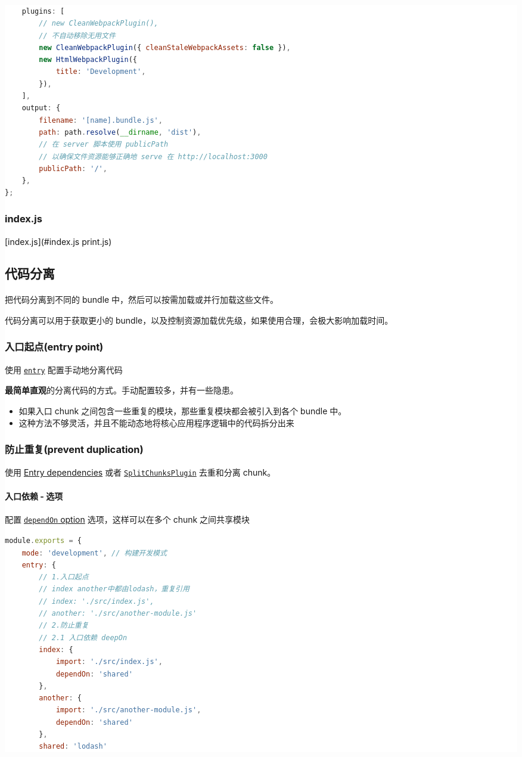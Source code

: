 ```js
    plugins: [
        // new CleanWebpackPlugin(),
        // 不自动移除无用文件
        new CleanWebpackPlugin({ cleanStaleWebpackAssets: false }),
        new HtmlWebpackPlugin({
            title: 'Development',
        }),
    ],
    output: {
        filename: '[name].bundle.js',
        path: path.resolve(__dirname, 'dist'),
        // 在 server 脚本使用 publicPath
        // 以确保文件资源能够正确地 serve 在 http://localhost:3000
        publicPath: '/',
    },
};
```

### index.js

[index.js](#index.js print.js)

## 代码分离

把代码分离到不同的 bundle 中，然后可以按需加载或并行加载这些文件。

代码分离可以用于获取更小的 bundle，以及控制资源加载优先级，如果使用合理，会极大影响加载时间。

### 入口起点(entry point) 

使用 [`entry`](https://webpack.docschina.org/configuration/entry-context) 配置手动地分离代码

**最简单直观**的分离代码的方式。手动配置较多，并有一些隐患。

- 如果入口 chunk 之间包含一些重复的模块，那些重复模块都会被引入到各个 bundle 中。
- 这种方法不够灵活，并且不能动态地将核心应用程序逻辑中的代码拆分出来

### 防止重复(prevent duplication) 

使用 [Entry dependencies](https://webpack.docschina.org/configuration/entry-context/#dependencies) 或者 [`SplitChunksPlugin`](https://webpack.docschina.org/plugins/split-chunks-plugin) 去重和分离 chunk。

#### 入口依赖  - 选项

配置 [`dependOn` option](https://webpack.docschina.org/configuration/entry-context/#dependencies) 选项，这样可以在多个 chunk 之间共享模块

```js
module.exports = {
    mode: 'development', // 构建开发模式 
    entry: {
        // 1.入口起点 
        // index another中都由lodash，重复引用
        // index: './src/index.js',
        // another: './src/another-module.js'
        // 2.防止重复
        // 2.1 入口依赖 deepOn
        index: {
            import: './src/index.js',
            dependOn: 'shared'
        },
        another: {
            import: './src/another-module.js',
            dependOn: 'shared'
        },
        shared: 'lodash'
```